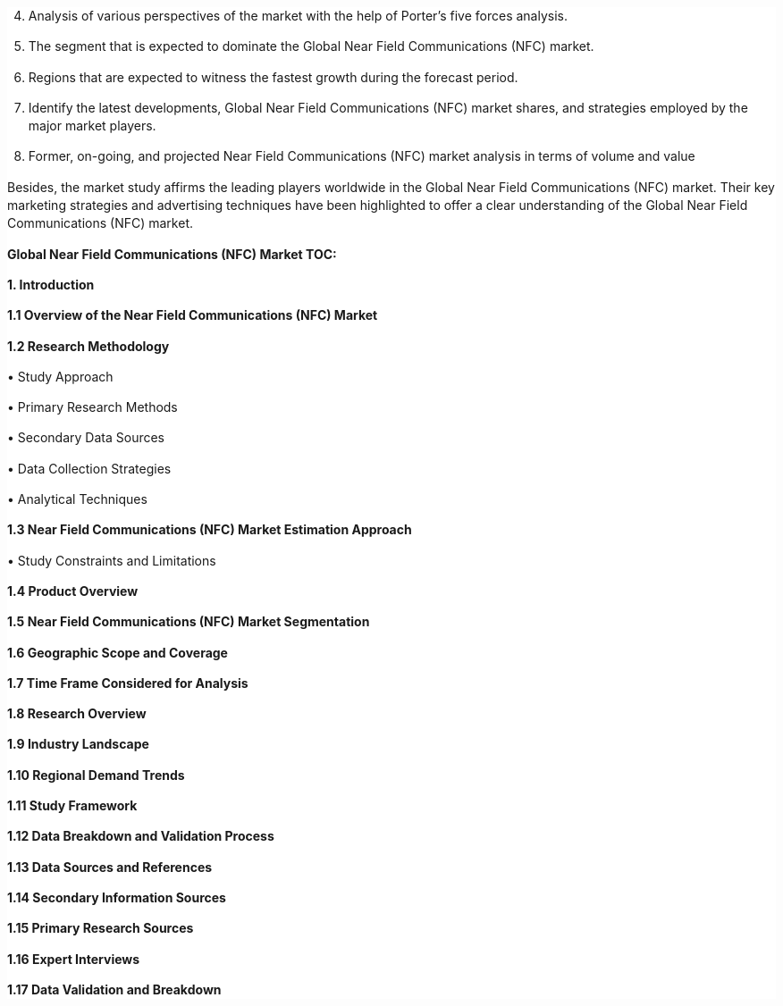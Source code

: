 4. Analysis of various perspectives of the market with the help of Porter’s five forces analysis.

5. The segment that is expected to dominate the Global Near Field Communications (NFC) market.

6. Regions that are expected to witness the fastest growth during the forecast period.

7. Identify the latest developments, Global Near Field Communications (NFC) market shares, and strategies employed by the major market players.

8. Former, on-going, and projected Near Field Communications (NFC) market analysis in terms of volume and value

Besides, the market study affirms the leading players worldwide in the Global Near Field Communications (NFC) market. Their key marketing strategies and advertising techniques have been highlighted to offer a clear understanding of the Global Near Field Communications (NFC) market.

<strong>Global Near Field Communications (NFC) Market TOC:</strong>

<strong>1. Introduction</strong>

<strong>1.1 Overview of the Near Field Communications (NFC) Market</strong>

<strong>1.2 Research Methodology</strong>

• Study Approach

• Primary Research Methods

• Secondary Data Sources

• Data Collection Strategies

• Analytical Techniques

<strong>1.3 Near Field Communications (NFC) Market Estimation Approach</strong>

• Study Constraints and Limitations

<strong>1.4 Product Overview</strong>

<strong>1.5 Near Field Communications (NFC) Market Segmentation</strong>

<strong>1.6 Geographic Scope and Coverage</strong>

<strong>1.7 Time Frame Considered for Analysis</strong>

<strong>1.8 Research Overview</strong>

<strong>1.9 Industry Landscape</strong>

<strong>1.10 Regional Demand Trends</strong>

<strong>1.11 Study Framework</strong>

<strong>1.12 Data Breakdown and Validation Process</strong>

<strong>1.13 Data Sources and References</strong>

<strong>1.14 Secondary Information Sources</strong>

<strong>1.15 Primary Research Sources</strong>

<strong>1.16 Expert Interviews</strong>

<strong>1.17 Data Validation and Breakdown</strong>
